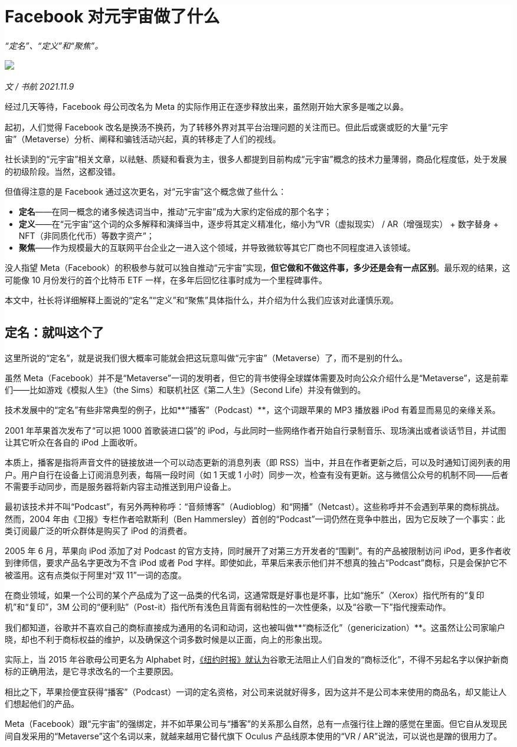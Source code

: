 # Facebook 对元宇宙做了什么

*“定名”、“定义”和“聚焦”。*

![](https://lishuhang.me/img/2021/11/1109-00.png)

*文 / 书航 2021.11.9*

经过几天等待，Facebook 母公司改名为 Meta 的实际作用正在逐步释放出来，虽然刚开始大家多是嗤之以鼻。

起初，人们觉得 Facebook 改名是换汤不换药，为了转移外界对其平台治理问题的关注而已。但此后或褒或贬的大量“元宇宙”（Metaverse）分析、阐释和骗钱活动兴起，真的转移走了人们的视线。

社长读到的“元宇宙”相关文章，以祛魅、质疑和看衰为主，很多人都提到目前构成“元宇宙”概念的技术力量薄弱，商品化程度低，处于发展的初级阶段。当然，这都没错。

但值得注意的是 Facebook 通过这次更名，对“元宇宙”这个概念做了些什么：

- **定名**——在同一概念的诸多候选词当中，推动“元宇宙”成为大家约定俗成的那个名字；
- **定义**——在“元宇宙”这个词的众多解释和演绎当中，逐步将其定义精准化，缩小为“VR（虚拟现实） / AR（增强现实） + 数字替身 + NFT（非同质化代币）等数字资产”；
- **聚焦**——作为规模最大的互联网平台企业之一进入这个领域，并导致微软等其它厂商也不同程度进入该领域。

没人指望 Meta（Facebook）的积极参与就可以独自推动“元宇宙”实现，**但它做和不做这件事，多少还是会有一点区别**。最乐观的结果，这可能像 10 月份发行的首个比特币 ETF 一样，在多年后回忆往事时成为一个里程碑事件。

本文中，社长将详细解释上面说的“定名”“定义”和“聚焦”具体指什么，并介绍为什么我们应该对此谨慎乐观。

## 定名：就叫这个了

这里所说的“定名”，就是说我们很大概率可能就会把这玩意叫做“元宇宙”（Metaverse）了，而不是别的什么。

虽然 Meta（Facebook）并不是“Metaverse”一词的发明者，但它的背书使得全球媒体需要及时向公众介绍什么是“Metaverse”，这是前辈们——比如游戏《模拟人生》（the Sims）和联机社区《第二人生》（Second Life）并没有做到的。

技术发展中的“定名”有些非常典型的例子，比如**“播客”（Podcast）**，这个词跟苹果的 MP3 播放器 iPod 有着显而易见的亲缘关系。

2001 年苹果首次发布了“可以把 1000 首歌装进口袋”的 iPod，与此同时一些网络作者开始自行录制音乐、现场演出或者谈话节目，并试图让其它听众在各自的 iPod 上面收听。

本质上，播客是指将声音文件的链接放进一个可以动态更新的消息列表（即 RSS）当中，并且在作者更新之后，可以及时通知订阅列表的用户。用户自行在设备上订阅消息列表，每隔一段时间（如 1 天或 1 小时）同步一次，检查有没有更新。这与微信公众号的机制不同——后者不需要手动同步，而是服务器将新内容主动推送到用户设备上。

最初该技术并不叫“Podcast”，有另外两种称呼：“音频博客”（Audioblog）和“网播”（Netcast）。这些称呼并不会遇到苹果的商标挑战。然而，2004 年由《卫报》专栏作者哈默斯利（Ben Hammersley）首创的“Podcast”一词仍然在竞争中胜出，因为它反映了一个事实：此类订阅最广泛的听众群体是购买了 iPod 的消费者。

2005 年 6 月，苹果向 iPod 添加了对 Podcast 的官方支持，同时展开了对第三方开发者的“围剿”。有的产品被限制访问 iPod，更多作者收到律师信，要求产品名字更改为不含 iPod 或者 Pod 字样。即使如此，苹果后来表示他们并不想真的独占“Podcast”商标，只是会保护它不被滥用。这有点类似于阿里对“双 11”一词的态度。

在商业领域，如果一个公司的某个产品成为了这一品类的代名词，这通常既是好事也是坏事，比如“施乐”（Xerox）指代所有的“复印机”和“复印”，3M 公司的“便利贴”（Post-it）指代所有浅色且背面有弱粘性的一次性便条，以及“谷歌一下”指代搜索动作。

我们都知道，谷歌并不喜欢自己的商标直接成为通用的名词和动词，这也被叫做**“商标泛化”（genericization）**。这虽然让公司家喻户晓，却也不利于商标权益的维护，以及确保这个词多数时候是以正面，向上的形象出现。

实际上，当 2015 年谷歌母公司更名为 Alphabet 时，[《纽约时报》就认为](https://www.nytimes.com/2015/08/14/business/even-in-the-new-alphabet-google-keeps-its-capital-g.html)谷歌无法阻止人们自发的“商标泛化”，不得不另起名字以保护新商标的正确用法，是它寻求改名的一个主要原因。

相比之下，苹果捡便宜获得“播客”（Podcast）一词的定名资格，对公司来说就好得多，因为这并不是公司本来使用的商品名，却又能让人们想起他们的产品。

Meta（Facebook）跟“元宇宙”的强绑定，并不如苹果公司与“播客”的关系那么自然，总有一点强行往上蹭的感觉在里面。但它自从发现民间自发采用的“Metaverse”这个名词以来，就越来越用它替代旗下 Oculus 产品线原本使用的“VR / AR”说法，可以说也是蹭的很用力了。
